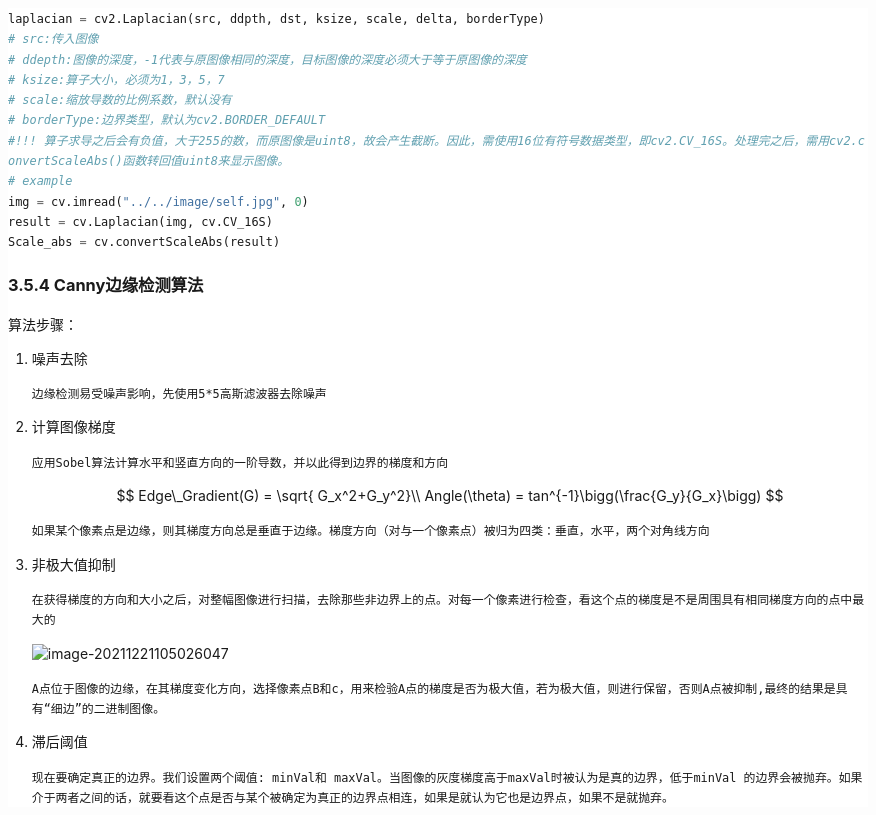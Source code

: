 
```python
laplacian = cv2.Laplacian(src, ddpth, dst, ksize, scale, delta, borderType)
# src:传入图像
# ddepth:图像的深度，-1代表与原图像相同的深度，目标图像的深度必须大于等于原图像的深度
# ksize:算子大小，必须为1，3，5，7
# scale:缩放导数的比例系数，默认没有
# borderType:边界类型，默认为cv2.BORDER_DEFAULT
#!!! 算子求导之后会有负值，大于255的数，而原图像是uint8，故会产生截断。因此，需使用16位有符号数据类型，即cv2.CV_16S。处理完之后，需用cv2.convertScaleAbs()函数转回值uint8来显示图像。
# example 
img = cv.imread("../../image/self.jpg", 0)
result = cv.Laplacian(img, cv.CV_16S)
Scale_abs = cv.convertScaleAbs(result)
```



### 3.5.4 Canny边缘检测算法

算法步骤：

1. 噪声去除

   ```
   边缘检测易受噪声影响，先使用5*5高斯滤波器去除噪声
   ```

2. 计算图像梯度

   ```
   应用Sobel算法计算水平和竖直方向的一阶导数，并以此得到边界的梯度和方向
   ```

   $$
   Edge\_Gradient(G) = \sqrt{ G_x^2+G_y^2}\\
   Angle(\theta) = tan^{-1}\bigg(\frac{G_y}{G_x}\bigg)
   $$

   ```
   如果某个像素点是边缘，则其梯度方向总是垂直于边缘。梯度方向（对与一个像素点）被归为四类：垂直，水平，两个对角线方向
   ```

3. 非极大值抑制

   ```
   在获得梯度的方向和大小之后，对整幅图像进行扫描，去除那些非边界上的点。对每一个像素进行检查，看这个点的梯度是不是周围具有相同梯度方向的点中最大的
   ```

   ![image-20211221105026047](C:\Users\Administrator\AppData\Roaming\Typora\typora-user-images\image-20211221105026047.png)

   ```
   A点位于图像的边缘，在其梯度变化方向，选择像素点B和c，用来检验A点的梯度是否为极大值，若为极大值，则进行保留，否则A点被抑制,最终的结果是具有“细边”的二进制图像。
   ```

4. 滞后阈值

   ```
   现在要确定真正的边界。我们设置两个阈值: minVal和 maxVal。当图像的灰度梯度高于maxVal时被认为是真的边界，低于minVal 的边界会被抛弃。如果介于两者之间的话，就要看这个点是否与某个被确定为真正的边界点相连，如果是就认为它也是边界点，如果不是就抛弃。
   ```
